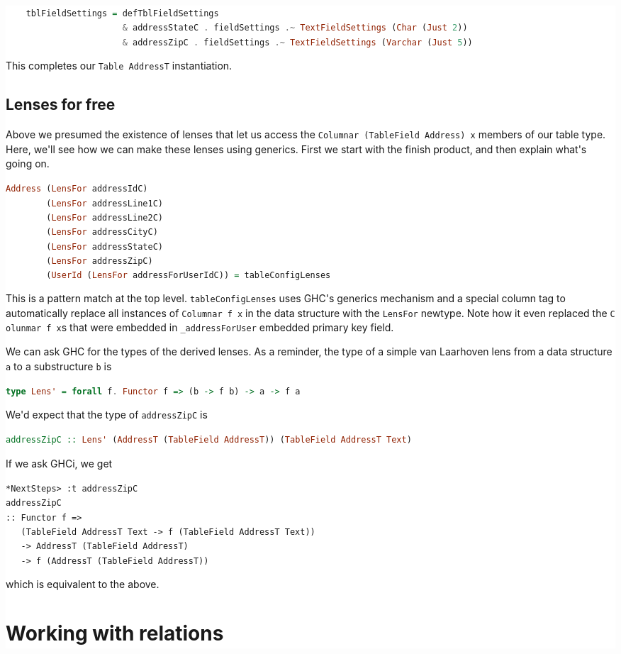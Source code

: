 ```haskell
    tblFieldSettings = defTblFieldSettings
                       & addressStateC . fieldSettings .~ TextFieldSettings (Char (Just 2))
                       & addressZipC . fieldSettings .~ TextFieldSettings (Varchar (Just 5))
```

This completes our `Table AddressT` instantiation.

Lenses for free
------

Above we presumed the existence of lenses that let us access the `Columnar (TableField Address) x`
members of our table type. Here, we'll see how we can make these lenses using generics. First we
start with the finish product, and then explain what's going on.

```haskell
Address (LensFor addressIdC)
        (LensFor addressLine1C)
        (LensFor addressLine2C)
        (LensFor addressCityC)
        (LensFor addressStateC)
        (LensFor addressZipC)
        (UserId (LensFor addressForUserIdC)) = tableConfigLenses
```

This is a pattern match at the top level. `tableConfigLenses` uses GHC's generics mechanism and a
special column tag to automatically replace all instances of `Columnar f x` in the data structure
with the `LensFor` newtype. Note how it even replaced the `Colunmar f x`s that were embedded in
`_addressForUser` embedded primary key field.

We can ask GHC for the types of the derived lenses. As a reminder, the type of a simple van
Laarhoven lens from a data structure `a` to a substructure `b` is

```haskell
type Lens' = forall f. Functor f => (b -> f b) -> a -> f a
```

We'd expect that the type of `addressZipC` is

```haskell
addressZipC :: Lens' (AddressT (TableField AddressT)) (TableField AddressT Text)
```

If we ask GHCi, we get

```
*NextSteps> :t addressZipC
addressZipC
:: Functor f =>
   (TableField AddressT Text -> f (TableField AddressT Text))
   -> AddressT (TableField AddressT)
   -> f (AddressT (TableField AddressT))
```

which is equivalent to the above.

Working with relations
========
